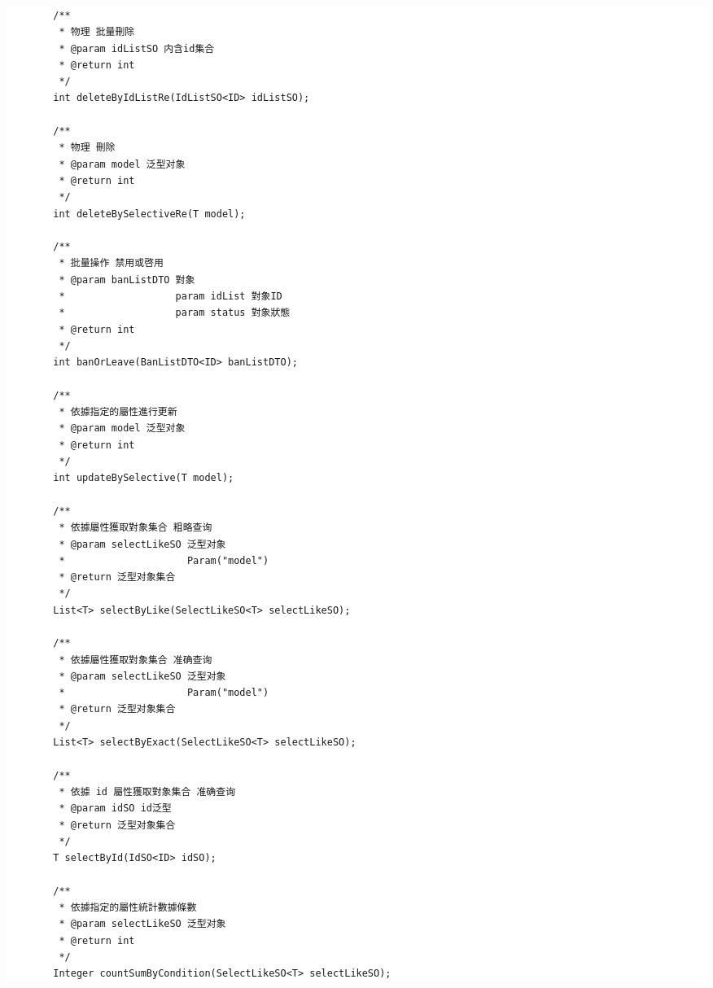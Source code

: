             /**
             * 物理 批量刪除
             * @param idListSO 内含id集合
             * @return int
             */
            int deleteByIdListRe(IdListSO<ID> idListSO);
        
            /**
             * 物理 刪除
             * @param model 泛型对象
             * @return int
             */
            int deleteBySelectiveRe(T model);
        
            /**
             * 批量操作 禁用或啓用
             * @param banListDTO 對象
             *                   param idList 對象ID
             *                   param status 對象狀態
             * @return int
             */
            int banOrLeave(BanListDTO<ID> banListDTO);
        
            /**
             * 依據指定的屬性進行更新
             * @param model 泛型对象
             * @return int
             */
            int updateBySelective(T model);
        
            /**
             * 依據屬性獲取對象集合 粗略查询
             * @param selectLikeSO 泛型对象
             *                     Param("model")
             * @return 泛型对象集合
             */
            List<T> selectByLike(SelectLikeSO<T> selectLikeSO);
        
            /**
             * 依據屬性獲取對象集合 准确查询
             * @param selectLikeSO 泛型对象
             *                     Param("model")
             * @return 泛型对象集合
             */
            List<T> selectByExact(SelectLikeSO<T> selectLikeSO);
        
            /**
             * 依據 id 屬性獲取對象集合 准确查询
             * @param idSO id泛型
             * @return 泛型对象集合
             */
            T selectById(IdSO<ID> idSO);
        
            /**
             * 依據指定的屬性統計數據條數
             * @param selectLikeSO 泛型对象
             * @return int
             */
            Integer countSumByCondition(SelectLikeSO<T> selectLikeSO);
        